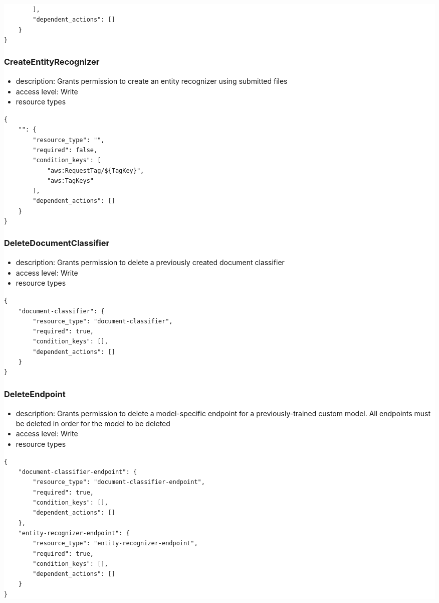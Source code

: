 ```
        ],
        "dependent_actions": []
    }
}
```

### CreateEntityRecognizer

- description: Grants permission to create an entity recognizer using submitted files
- access level: Write
- resource types

```
{
    "": {
        "resource_type": "",
        "required": false,
        "condition_keys": [
            "aws:RequestTag/${TagKey}",
            "aws:TagKeys"
        ],
        "dependent_actions": []
    }
}
```

### DeleteDocumentClassifier

- description: Grants permission to delete a previously created document classifier
- access level: Write
- resource types

```
{
    "document-classifier": {
        "resource_type": "document-classifier",
        "required": true,
        "condition_keys": [],
        "dependent_actions": []
    }
}
```

### DeleteEndpoint

- description: Grants permission to delete a model-specific endpoint for a previously-trained custom model. All endpoints must be deleted in order for the model to be deleted
- access level: Write
- resource types

```
{
    "document-classifier-endpoint": {
        "resource_type": "document-classifier-endpoint",
        "required": true,
        "condition_keys": [],
        "dependent_actions": []
    },
    "entity-recognizer-endpoint": {
        "resource_type": "entity-recognizer-endpoint",
        "required": true,
        "condition_keys": [],
        "dependent_actions": []
    }
}
```
